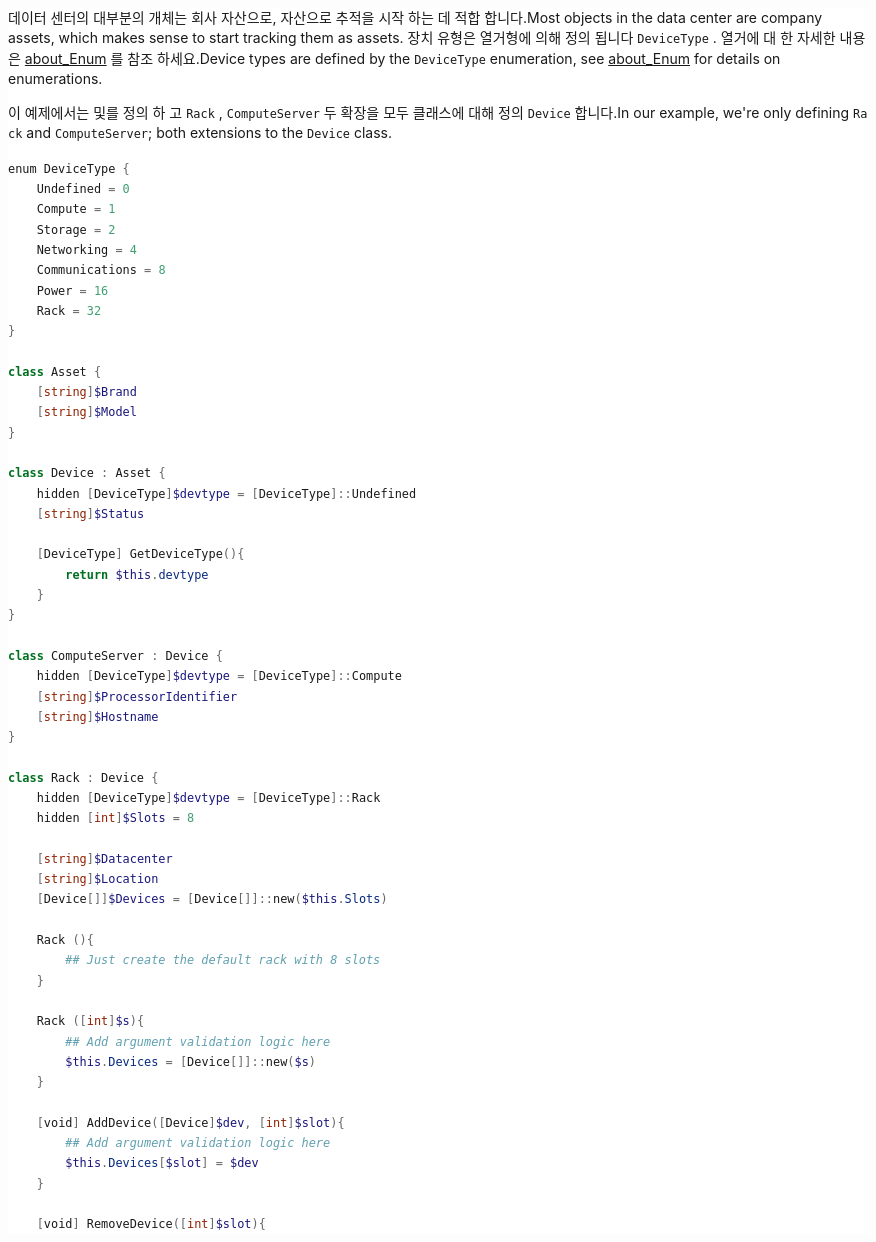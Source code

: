 <span data-ttu-id="845b7-213">데이터 센터의 대부분의 개체는 회사 자산으로, 자산으로 추적을 시작 하는 데 적합 합니다.</span><span class="sxs-lookup"><span data-stu-id="845b7-213">Most objects in the data center are company assets, which makes sense to start tracking them as assets.</span></span> <span data-ttu-id="845b7-214">장치 유형은 열거형에 의해 정의 됩니다 `DeviceType` . 열거에 대 한 자세한 내용은 [about_Enum](about_Enum.md) 를 참조 하세요.</span><span class="sxs-lookup"><span data-stu-id="845b7-214">Device types are defined by the `DeviceType` enumeration, see [about_Enum](about_Enum.md) for details on enumerations.</span></span>

<span data-ttu-id="845b7-215">이 예제에서는 및를 정의 하 고 `Rack` , `ComputeServer` 두 확장을 모두 클래스에 대해 정의 `Device` 합니다.</span><span class="sxs-lookup"><span data-stu-id="845b7-215">In our example, we're only defining `Rack` and `ComputeServer`; both extensions to the `Device` class.</span></span>

```powershell
enum DeviceType {
    Undefined = 0
    Compute = 1
    Storage = 2
    Networking = 4
    Communications = 8
    Power = 16
    Rack = 32
}

class Asset {
    [string]$Brand
    [string]$Model
}

class Device : Asset {
    hidden [DeviceType]$devtype = [DeviceType]::Undefined
    [string]$Status

    [DeviceType] GetDeviceType(){
        return $this.devtype
    }
}

class ComputeServer : Device {
    hidden [DeviceType]$devtype = [DeviceType]::Compute
    [string]$ProcessorIdentifier
    [string]$Hostname
}

class Rack : Device {
    hidden [DeviceType]$devtype = [DeviceType]::Rack
    hidden [int]$Slots = 8

    [string]$Datacenter
    [string]$Location
    [Device[]]$Devices = [Device[]]::new($this.Slots)

    Rack (){
        ## Just create the default rack with 8 slots
    }

    Rack ([int]$s){
        ## Add argument validation logic here
        $this.Devices = [Device[]]::new($s)
    }

    [void] AddDevice([Device]$dev, [int]$slot){
        ## Add argument validation logic here
        $this.Devices[$slot] = $dev
    }

    [void] RemoveDevice([int]$slot){
```